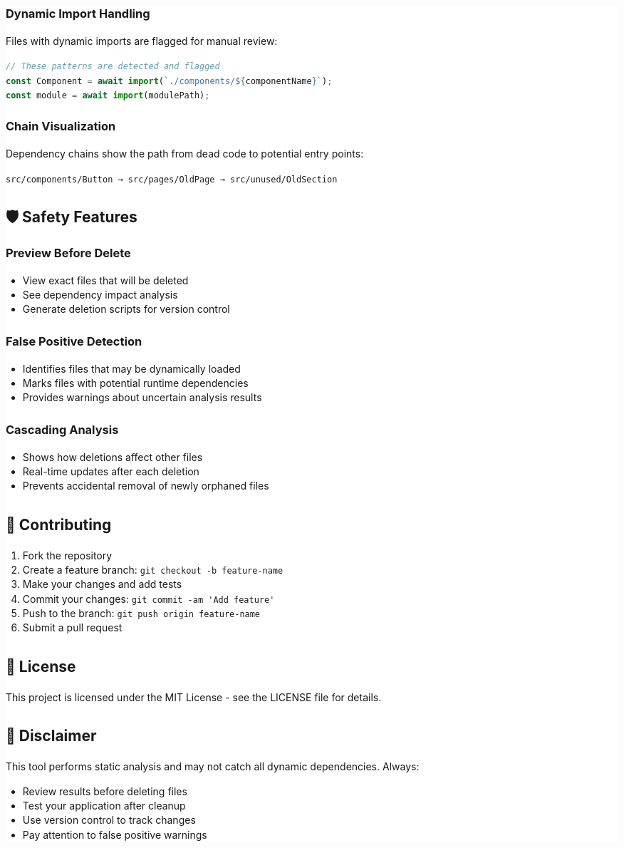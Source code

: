 ### Dynamic Import Handling

Files with dynamic imports are flagged for manual review:

```javascript
// These patterns are detected and flagged
const Component = await import(`./components/${componentName}`);
const module = await import(modulePath);
```

### Chain Visualization

Dependency chains show the path from dead code to potential entry points:

```
src/components/Button → src/pages/OldPage → src/unused/OldSection
```

## 🛡️ Safety Features

### Preview Before Delete
- View exact files that will be deleted
- See dependency impact analysis
- Generate deletion scripts for version control

### False Positive Detection
- Identifies files that may be dynamically loaded
- Marks files with potential runtime dependencies
- Provides warnings about uncertain analysis results

### Cascading Analysis
- Shows how deletions affect other files
- Real-time updates after each deletion
- Prevents accidental removal of newly orphaned files

## 🤝 Contributing

1. Fork the repository
2. Create a feature branch: `git checkout -b feature-name`
3. Make your changes and add tests
4. Commit your changes: `git commit -am 'Add feature'`
5. Push to the branch: `git push origin feature-name`
6. Submit a pull request

## 📄 License

This project is licensed under the MIT License - see the LICENSE file for details.

## 🚨 Disclaimer

This tool performs static analysis and may not catch all dynamic dependencies. Always:
- Review results before deleting files
- Test your application after cleanup
- Use version control to track changes
- Pay attention to false positive warnings
